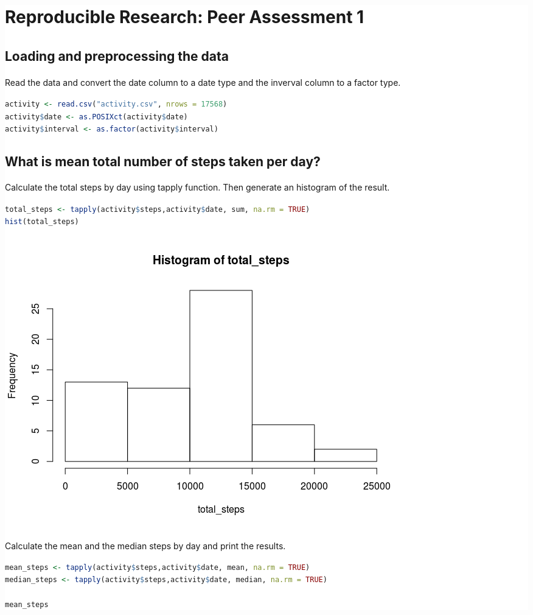 # Reproducible Research: Peer Assessment 1

## Loading and preprocessing the data

  Read the data and convert the date column to a date type and the inverval column
to a factor type.


```r
activity <- read.csv("activity.csv", nrows = 17568)
activity$date <- as.POSIXct(activity$date)
activity$interval <- as.factor(activity$interval)
```

## What is mean total number of steps taken per day?

Calculate the total steps by day using tapply function. Then generate an histogram of the result.


```r
total_steps <- tapply(activity$steps,activity$date, sum, na.rm = TRUE)
hist(total_steps)
```

![](PA1_template_files/figure-html/unnamed-chunk-2-1.png) 

Calculate the mean and the median steps by day and print the results.

```r
mean_steps <- tapply(activity$steps,activity$date, mean, na.rm = TRUE)
median_steps <- tapply(activity$steps,activity$date, median, na.rm = TRUE)

mean_steps
```
